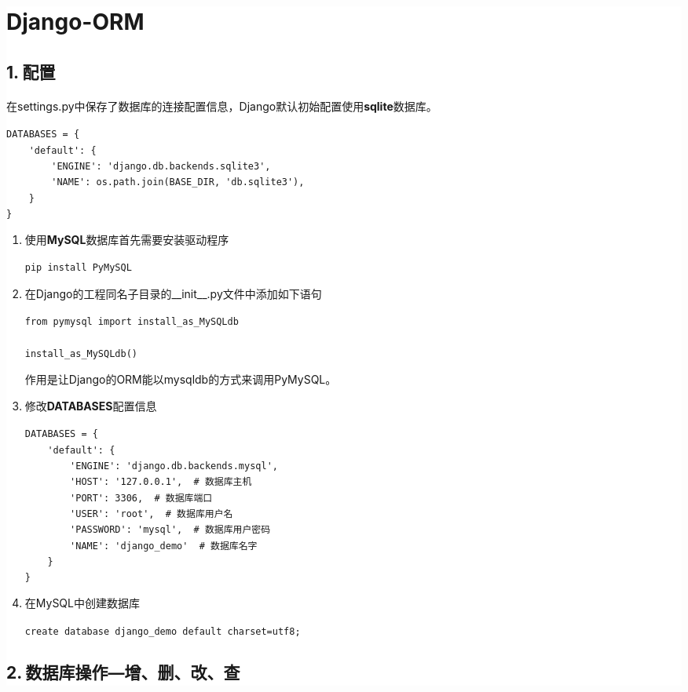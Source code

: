 

# Django-ORM



## 1. 配置

在settings.py中保存了数据库的连接配置信息，Django默认初始配置使用**sqlite**数据库。

```
DATABASES = {
    'default': {
        'ENGINE': 'django.db.backends.sqlite3',
        'NAME': os.path.join(BASE_DIR, 'db.sqlite3'),
    }
}
```

1. 使用**MySQL**数据库首先需要安装驱动程序

   ```
   pip install PyMySQL
   ```

2. 在Django的工程同名子目录的__init__.py文件中添加如下语句

   ```
   from pymysql import install_as_MySQLdb
   
   install_as_MySQLdb()
   ```

   作用是让Django的ORM能以mysqldb的方式来调用PyMySQL。

3. 修改**DATABASES**配置信息

   ```
   DATABASES = {
       'default': {
           'ENGINE': 'django.db.backends.mysql',
           'HOST': '127.0.0.1',  # 数据库主机
           'PORT': 3306,  # 数据库端口
           'USER': 'root',  # 数据库用户名
           'PASSWORD': 'mysql',  # 数据库用户密码
           'NAME': 'django_demo'  # 数据库名字
       }
   }
   ```

4. 在MySQL中创建数据库

   ```
   create database django_demo default charset=utf8;
   ```



## 2. 数据库操作—增、删、改、查
